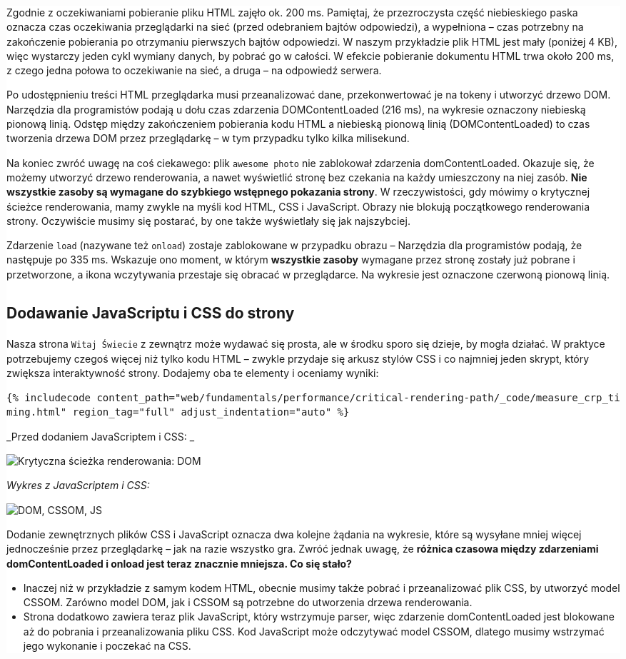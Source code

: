 Zgodnie z oczekiwaniami pobieranie pliku HTML zajęło ok. 200&nbsp;ms. Pamiętaj, że przezroczysta część niebieskiego paska oznacza czas oczekiwania przeglądarki na sieć (przed odebraniem bajtów odpowiedzi), a wypełniona &ndash; czas potrzebny na zakończenie pobierania po otrzymaniu pierwszych bajtów odpowiedzi. W naszym przykładzie plik HTML jest mały (poniżej 4&nbsp;KB), więc wystarczy jeden cykl wymiany danych, by pobrać go w całości. W efekcie pobieranie dokumentu HTML trwa około 200&nbsp;ms, z czego jedna połowa to oczekiwanie na sieć, a druga &ndash; na odpowiedź serwera.

Po udostępnieniu treści HTML przeglądarka musi przeanalizować dane, przekonwertować je na tokeny i utworzyć drzewo DOM. Narzędzia dla programistów podają u dołu czas zdarzenia DOMContentLoaded (216&nbsp;ms), na wykresie oznaczony niebieską pionową linią. Odstęp między zakończeniem pobierania kodu HTML a niebieską pionową linią (DOMContentLoaded) to czas tworzenia drzewa DOM przez przeglądarkę &ndash; w tym przypadku tylko kilka milisekund.

Na koniec zwróć uwagę na coś ciekawego: plik `awesome photo` nie zablokował zdarzenia domContentLoaded. Okazuje się, że możemy utworzyć drzewo renderowania, a nawet wyświetlić stronę bez czekania na każdy umieszczony na niej zasób. **Nie wszystkie zasoby są wymagane do szybkiego wstępnego pokazania strony**. W rzeczywistości, gdy mówimy o krytycznej ścieżce renderowania, mamy zwykle na myśli kod HTML, CSS i JavaScript. Obrazy nie blokują początkowego renderowania strony. Oczywiście musimy się postarać, by one także wyświetlały się jak najszybciej.

Zdarzenie `load` (nazywane też `onload`) zostaje zablokowane w przypadku obrazu &ndash; Narzędzia dla programistów podają, że następuje po 335&nbsp;ms. Wskazuje ono moment, w którym **wszystkie zasoby** wymagane przez stronę zostały już pobrane i przetworzone, a ikona wczytywania przestaje się obracać w przeglądarce. Na wykresie jest oznaczone czerwoną pionową linią.


## Dodawanie JavaScriptu i CSS do strony

Nasza strona `Witaj Świecie` z zewnątrz może wydawać się prosta, ale w środku sporo się dzieje, by mogła działać. W praktyce potrzebujemy czegoś więcej niż tylko kodu HTML &ndash; zwykle przydaje się arkusz stylów CSS i co najmniej jeden skrypt, który zwiększa interaktywność strony. Dodajemy oba te elementy i oceniamy wyniki:

<pre class="prettyprint">
{% includecode content_path="web/fundamentals/performance/critical-rendering-path/_code/measure_crp_timing.html" region_tag="full" adjust_indentation="auto" %}
</pre>

_Przed dodaniem JavaScriptem i CSS: _

<img src="images/waterfall-dom.png" alt="Krytyczna ścieżka renderowania: DOM" class="center">

_Wykres z JavaScriptem i CSS:_

<img src="images/waterfall-dom-css-js.png" alt="DOM, CSSOM, JS" class="center">

Dodanie zewnętrznych plików CSS i JavaScript oznacza dwa kolejne żądania na wykresie, które są wysyłane mniej więcej jednocześnie przez przeglądarkę &ndash; jak na razie wszystko gra. Zwróć jednak uwagę, że **różnica czasowa między zdarzeniami domContentLoaded i onload jest teraz znacznie mniejsza. Co się stało?**

* Inaczej niż w przykładzie z samym kodem HTML, obecnie musimy także pobrać i przeanalizować plik CSS, by utworzyć model CSSOM. Zarówno model DOM, jak i CSSOM są potrzebne do utworzenia drzewa renderowania.
* Strona dodatkowo zawiera teraz plik JavaScript, który wstrzymuje parser, więc zdarzenie domContentLoaded jest blokowane aż do pobrania i przeanalizowania pliku CSS. Kod JavaScript może odczytywać model CSSOM, dlatego musimy wstrzymać jego wykonanie i poczekać na CSS.
